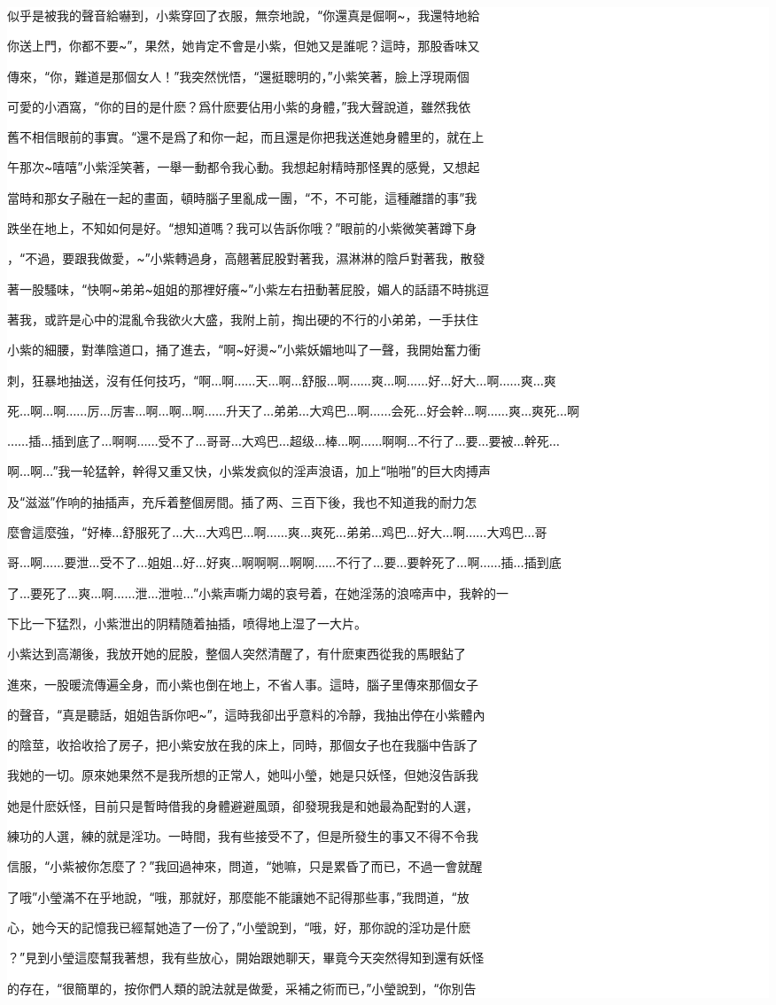 似乎是被我的聲音給嚇到，小紫穿回了衣服，無奈地說，“你還真是倔啊~，我還特地給

你送上門，你都不要~”，果然，她肯定不會是小紫，但她又是誰呢？這時，那股香味又

傳來，“你，難道是那個女人！”我突然恍悟，“還挺聰明的，”小紫笑著，臉上浮現兩個

可愛的小酒窩，“你的目的是什麽？爲什麽要佔用小紫的身體，”我大聲說道，雖然我依

舊不相信眼前的事實。“還不是爲了和你一起，而且還是你把我送進她身體里的，就在上

午那次~嘻嘻”小紫淫笑著，一舉一動都令我心動。我想起射精時那怪異的感覺，又想起

當時和那女子融在一起的畫面，頓時腦子里亂成一團，“不，不可能，這種離譜的事”我

跌坐在地上，不知如何是好。“想知道嗎？我可以告訴你哦？”眼前的小紫微笑著蹲下身

，“不過，要跟我做愛，~”小紫轉過身，高翹著屁股對著我，濕淋淋的陰戶對著我，散發

著一股騷味，“快啊~弟弟~姐姐的那裡好癢~”小紫左右扭動著屁股，媚人的話語不時挑逗

著我，或許是心中的混亂令我欲火大盛，我附上前，掏出硬的不行的小弟弟，一手扶住

小紫的細腰，對準陰道口，捅了進去，“啊~好燙~”小紫妖媚地叫了一聲，我開始奮力衝

刺，狂暴地抽送，沒有任何技巧，“啊…啊……天…啊…舒服…啊……爽…啊……好…好大…啊……爽…爽

死…啊…啊……厉…厉害…啊…啊…啊……升天了…弟弟…大鸡巴…啊……会死…好会幹…啊……爽…爽死…啊

……插…插到底了…啊啊……受不了…哥哥…大鸡巴…超级…棒…啊……啊啊…不行了…要…要被…幹死…

啊…啊…”我一轮猛幹，幹得又重又快，小紫发疯似的淫声浪语，加上“啪啪”的巨大肉搏声

及“滋滋”作响的抽插声，充斥着整個房間。插了两、三百下後，我也不知道我的耐力怎

麼會這麼強，“好棒…舒服死了…大…大鸡巴…啊……爽…爽死…弟弟…鸡巴…好大…啊……大鸡巴…哥

哥…啊……要泄…受不了…姐姐…好…好爽…啊啊啊…啊啊……不行了…要…要幹死了…啊……插…插到底

了…要死了…爽…啊……泄…泄啦…”小紫声嘶力竭的哀号着，在她淫荡的浪啼声中，我幹的一

下比一下猛烈，小紫泄出的阴精随着抽插，喷得地上湿了一大片。

小紫达到高潮後，我放开她的屁股，整個人突然清醒了，有什麽東西從我的馬眼鉆了

進來，一股暖流傳遍全身，而小紫也倒在地上，不省人事。這時，腦子里傳來那個女子

的聲音，“真是聽話，姐姐告訴你吧~”，這時我卻出乎意料的冷靜，我抽出停在小紫體內

的陰莖，收拾收拾了房子，把小紫安放在我的床上，同時，那個女子也在我腦中告訴了

我她的一切。原來她果然不是我所想的正常人，她叫小瑩，她是只妖怪，但她沒告訴我

她是什麽妖怪，目前只是暫時借我的身體避避風頭，卻發現我是和她最為配對的人選，

練功的人選，練的就是淫功。一時間，我有些接受不了，但是所發生的事又不得不令我

信服，“小紫被你怎麼了？”我回過神來，問道，“她嘛，只是累昏了而已，不過一會就醒

了哦”小瑩滿不在乎地說，“哦，那就好，那麼能不能讓她不記得那些事，”我問道，“放

心，她今天的記憶我已經幫她造了一份了，”小瑩說到，“哦，好，那你說的淫功是什麽

？”見到小瑩這麼幫我著想，我有些放心，開始跟她聊天，畢竟今天突然得知到還有妖怪

的存在，“很簡單的，按你們人類的說法就是做愛，采補之術而已，”小瑩說到，“你別告
